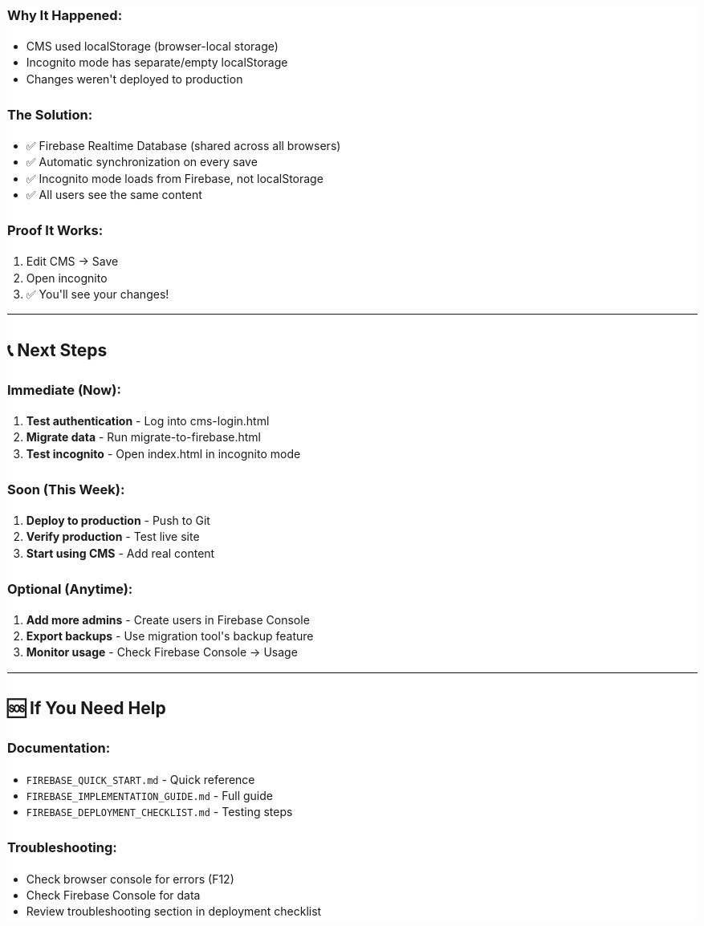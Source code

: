 ### Why It Happened:
- CMS used localStorage (browser-local storage)
- Incognito mode has separate/empty localStorage
- Changes weren't deployed to production

### The Solution:
- ✅ Firebase Realtime Database (shared across all browsers)
- ✅ Automatic synchronization on every save
- ✅ Incognito mode loads from Firebase, not localStorage
- ✅ All users see the same content

### Proof It Works:
1. Edit CMS → Save
2. Open incognito
3. ✅ You'll see your changes!

---

## 📞 Next Steps

### Immediate (Now):
1. **Test authentication** - Log into cms-login.html
2. **Migrate data** - Run migrate-to-firebase.html
3. **Test incognito** - Open index.html in incognito mode

### Soon (This Week):
1. **Deploy to production** - Push to Git
2. **Verify production** - Test live site
3. **Start using CMS** - Add real content

### Optional (Anytime):
1. **Add more admins** - Create users in Firebase Console
2. **Export backups** - Use migration tool's backup feature
3. **Monitor usage** - Check Firebase Console → Usage

---

## 🆘 If You Need Help

### Documentation:
- `FIREBASE_QUICK_START.md` - Quick reference
- `FIREBASE_IMPLEMENTATION_GUIDE.md` - Full guide
- `FIREBASE_DEPLOYMENT_CHECKLIST.md` - Testing steps

### Troubleshooting:
- Check browser console for errors (F12)
- Check Firebase Console for data
- Review troubleshooting section in deployment checklist
